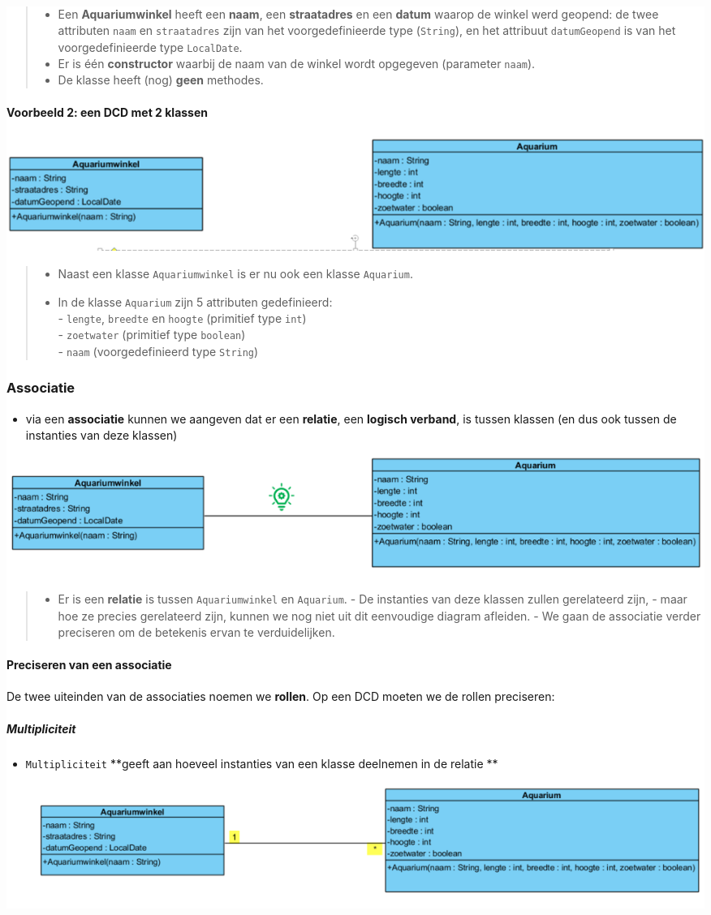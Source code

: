>- Een **Aquariumwinkel** heeft een **naam**, een **straatadres** en een **datum** waarop de winkel werd geopend: de twee attributen `naam` en `straatadres` zijn van het voorgedefinieerde type (`String`), en het attribuut `datumGeopend` is van het voorgedefinieerde type `LocalDate`.  
>- Er is één **constructor** waarbij de naam van de winkel wordt opgegeven (parameter `naam`).  
>- De klasse heeft (nog) **geen** methodes.

#### Voorbeeld 2: een DCD met 2 klassen

![](./attachments/20250106144344.png)

>- Naast een klasse `Aquariumwinkel` is er nu ook een klasse `Aquarium`.  
>
>- In de klasse `Aquarium` zijn 5 attributen gedefinieerd:  
	  - `lengte`, `breedte` en `hoogte` (primitief type `int`)  
	  - `zoetwater` (primitief type `boolean`)  
	  - `naam` (voorgedefinieerd type `String`)  

### Associatie

- via een **associatie** kunnen we aangeven dat er een **relatie**, een **logisch verband**, is tussen klassen (en dus ook tussen de instanties van deze klassen)

![](./attachments/20250105231010.png)

>- Er is een **relatie** is tussen `Aquariumwinkel` en `Aquarium`. 
	- De instanties van deze klassen zullen gerelateerd zijn, 
	- maar hoe ze precies gerelateerd zijn, kunnen we nog niet uit dit eenvoudige diagram afleiden. 
	- We gaan de associatie verder preciseren om de betekenis ervan te verduidelijken.

#### Preciseren van een associatie

De twee uiteinden van de associaties noemen we **rollen**. Op een DCD moeten we de rollen preciseren:

##### Multipliciteit

- `Multipliciteit` **geeft aan hoeveel instanties van een klasse deelnemen in de relatie  **

![](./attachments/20250105231024.png)

